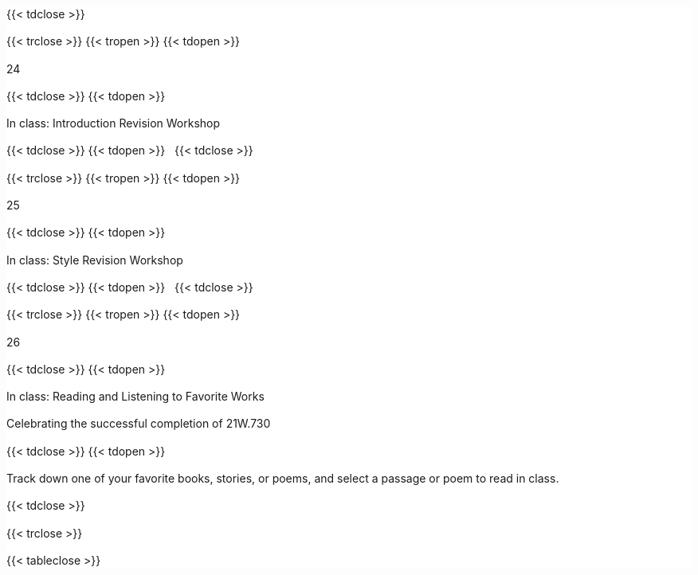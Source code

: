 {{< tdclose >}}

{{< trclose >}}
{{< tropen >}}
{{< tdopen >}}


24


{{< tdclose >}}
{{< tdopen >}}


In class: Introduction Revision Workshop


{{< tdclose >}}
{{< tdopen >}}
 
{{< tdclose >}}

{{< trclose >}}
{{< tropen >}}
{{< tdopen >}}


25


{{< tdclose >}}
{{< tdopen >}}


In class: Style Revision Workshop


{{< tdclose >}}
{{< tdopen >}}
 
{{< tdclose >}}

{{< trclose >}}
{{< tropen >}}
{{< tdopen >}}


26


{{< tdclose >}}
{{< tdopen >}}


In class: Reading and Listening to Favorite Works

Celebrating the successful completion of 21W.730


{{< tdclose >}}
{{< tdopen >}}


Track down one of your favorite books, stories, or poems, and select a passage or poem to read in class.


{{< tdclose >}}

{{< trclose >}}

{{< tableclose >}}